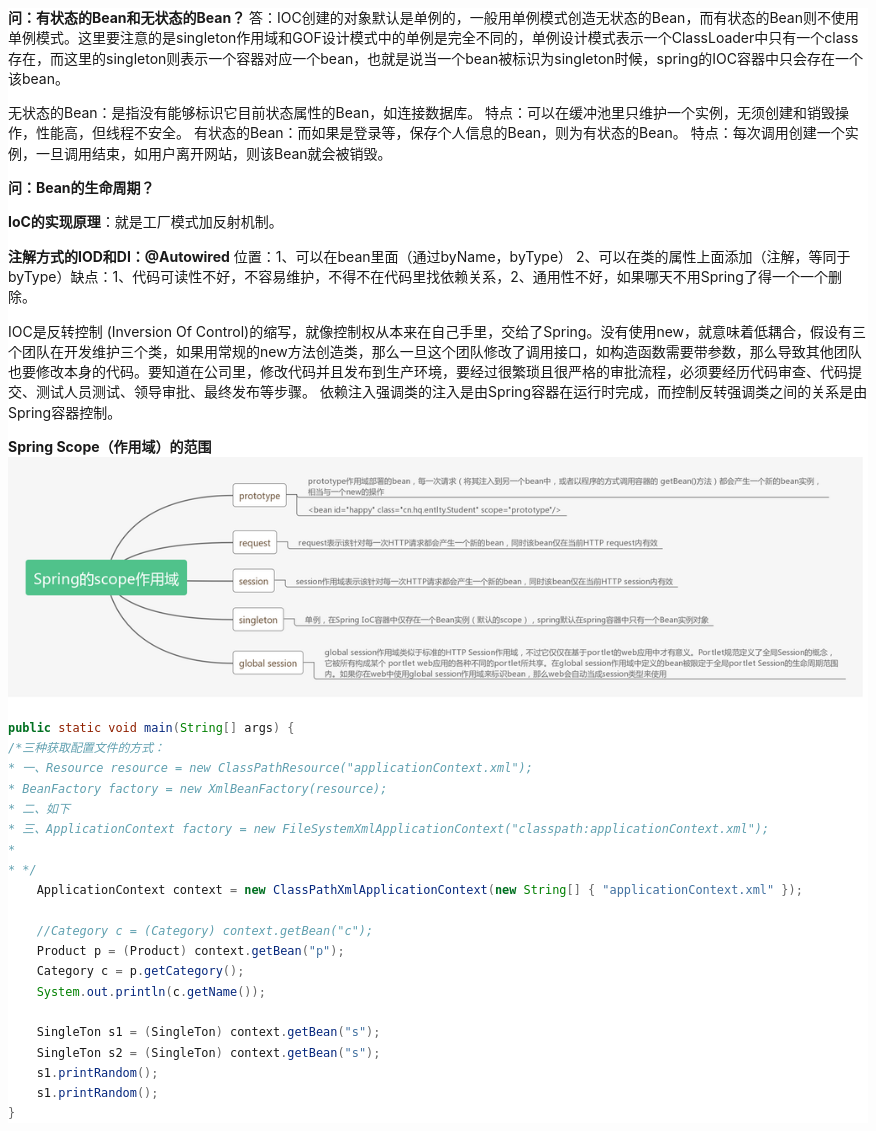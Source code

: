 **问：有状态的Bean和无状态的Bean？**
答：IOC创建的对象默认是单例的，一般用单例模式创造无状态的Bean，而有状态的Bean则不使用单例模式。这里要注意的是singleton作用域和GOF设计模式中的单例是完全不同的，单例设计模式表示一个ClassLoader中只有一个class存在，而这里的singleton则表示一个容器对应一个bean，也就是说当一个bean被标识为singleton时候，spring的IOC容器中只会存在一个该bean。

无状态的Bean：是指没有能够标识它目前状态属性的Bean，如连接数据库。
特点：可以在缓冲池里只维护一个实例，无须创建和销毁操作，性能高，但线程不安全。
有状态的Bean：而如果是登录等，保存个人信息的Bean，则为有状态的Bean。
特点：每次调用创建一个实例，一旦调用结束，如用户离开网站，则该Bean就会被销毁。

**问：Bean的生命周期？**


**IoC的实现原理**：就是工厂模式加反射机制。

**注解方式的IOD和DI：@Autowired**
位置：1、可以在bean里面（通过byName，byType）
2、可以在类的属性上面添加（注解，等同于byType）缺点：1、代码可读性不好，不容易维护，不得不在代码里找依赖关系，2、通用性不好，如果哪天不用Spring了得一个一个删除。

IOC是反转控制 (Inversion Of Control)的缩写，就像控制权从本来在自己手里，交给了Spring。没有使用new，就意味着低耦合，假设有三个团队在开发维护三个类，如果用常规的new方法创造类，那么一旦这个团队修改了调用接口，如构造函数需要带参数，那么导致其他团队也要修改本身的代码。要知道在公司里，修改代码并且发布到生产环境，要经过很繁琐且很严格的审批流程，必须要经历代码审查、代码提交、测试人员测试、领导审批、最终发布等步骤。
依赖注入强调类的注入是由Spring容器在运行时完成，而控制反转强调类之间的关系是由Spring容器控制。

**Spring Scope（作用域）的范围**
![springScope作用域](../../pics/springScope作用域.jpg)

```java
public static void main(String[] args) {
/*三种获取配置文件的方式：
* 一、Resource resource = new ClassPathResource("applicationContext.xml");
* BeanFactory factory = new XmlBeanFactory(resource);
* 二、如下
* 三、ApplicationContext factory = new FileSystemXmlApplicationContext("classpath:applicationContext.xml");
* 
* */
    ApplicationContext context = new ClassPathXmlApplicationContext(new String[] { "applicationContext.xml" });

    //Category c = (Category) context.getBean("c");
    Product p = (Product) context.getBean("p");
    Category c = p.getCategory();
    System.out.println(c.getName());

    SingleTon s1 = (SingleTon) context.getBean("s");
    SingleTon s2 = (SingleTon) context.getBean("s");
    s1.printRandom();
    s1.printRandom();
}
```
